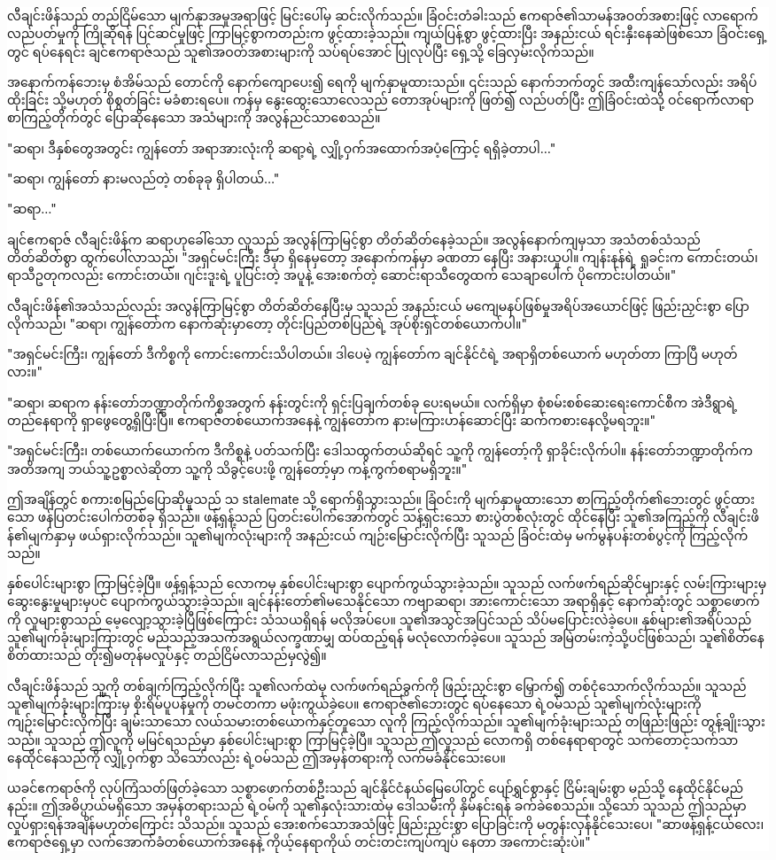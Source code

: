 လီချင်းဖိန်သည် တည်ငြိမ်သော မျက်နှာအမူအရာဖြင့် မြင်းပေါ်မှ ဆင်းလိုက်သည်။ ခြံဝင်းတံခါးသည် ဧကရာဇ်၏သာမန်အဝတ်အစားဖြင့် လာရောက်လည်ပတ်မှုကို ကြိုဆိုရန် ပြင်ဆင်မှုဖြင့် ကြာမြင့်စွာကတည်းက ဖွင့်ထားခဲ့သည်။ ကျယ်ပြန့်စွာ ဖွင့်ထားပြီး အနည်းငယ် ရင်းနှီးနေဆဲဖြစ်သော ခြံဝင်းရှေ့တွင် ရပ်နေရင်း ချင်ဧကရာဇ်သည် သူ၏အဝတ်အစားများကို သပ်ရပ်အောင် ပြုလုပ်ပြီး ရှေ့သို့ ခြေလှမ်းလိုက်သည်။

အနောက်ကန်ဘေးမှ စံအိမ်သည် တောင်ကို နောက်ကျောပေး၍ ရေကို မျက်နှာမူထားသည်။ ၎င်းသည် နောက်ဘက်တွင် အထီးကျန်သော်လည်း အရိပ်ထိုးခြင်း သို့မဟုတ် စိုစွတ်ခြင်း မခံစားရပေ။ ကန်မှ နွေးထွေးသောလေသည် တောအုပ်များကို ဖြတ်၍ လည်ပတ်ပြီး ဤခြံဝင်းထဲသို့ ဝင်ရောက်လာရာ စာကြည့်တိုက်တွင် ပြောဆိုနေသော အသံများကို အလွန်ညင်သာစေသည်။

"ဆရာ၊ ဒီနှစ်တွေအတွင်း ကျွန်တော် အရာအားလုံးကို ဆရာ့ရဲ့ လျှို့ဝှက်အထောက်အပံ့ကြောင့် ရရှိခဲ့တာပါ…"

"ဆရာ၊ ကျွန်တော် နားမလည်တဲ့ တစ်ခုခု ရှိပါတယ်…"

"ဆရာ…"

ချင်ဧကရာဇ် လီချင်းဖိန်က ဆရာဟုခေါ်သော လူသည် အလွန်ကြာမြင့်စွာ တိတ်ဆိတ်နေခဲ့သည်။ အလွန်နောက်ကျမှသာ အသံတစ်သံသည် တိတ်ဆိတ်စွာ ထွက်ပေါ်လာသည်၊ "အရှင်မင်းကြီး ဒီမှာ ရှိနေမှတော့ အနောက်ကန်မှာ ခဏတာ နေပြီး အနားယူပါ။ ကျန်းနန်ရဲ့ ရှုခင်းက ကောင်းတယ်၊ ရာသီဥတုကလည်း ကောင်းတယ်။ ဂျင်းဒူးရဲ့ ပူပြင်းတဲ့ အပူနဲ့ အေးစက်တဲ့ ဆောင်းရာသီတွေထက် သေချာပေါက် ပိုကောင်းပါတယ်။"

လီချင်းဖိန်၏အသံသည်လည်း အလွန်ကြာမြင့်စွာ တိတ်ဆိတ်နေပြီးမှ သူသည် အနည်းငယ် မကျေမနပ်ဖြစ်မှုအရိပ်အယောင်ဖြင့် ဖြည်းညှင်းစွာ ပြောလိုက်သည်၊ "ဆရာ၊ ကျွန်တော်က နောက်ဆုံးမှာတော့ တိုင်းပြည်တစ်ပြည်ရဲ့ အုပ်စိုးရှင်တစ်ယောက်ပါ။"

"အရှင်မင်းကြီး၊ ကျွန်တော် ဒီကိစ္စကို ကောင်းကောင်းသိပါတယ်။ ဒါပေမဲ့ ကျွန်တော်က ချင်နိုင်ငံရဲ့ အရာရှိတစ်ယောက် မဟုတ်တာ ကြာပြီ မဟုတ်လား။"

"ဆရာ၊ ဆရာက နန်းတော်ဘဏ္ဍာတိုက်ကိစ္စအတွက် နန်းတွင်းကို ရှင်းပြချက်တစ်ခု ပေးရမယ်။ လက်ရှိမှာ စုံစမ်းစစ်ဆေးရေးကောင်စီက အဲဒီရွာရဲ့ တည်နေရာကို ရှာဖွေတွေ့ရှိပြီးပြီ။ ဧကရာဇ်တစ်ယောက်အနေနဲ့ ကျွန်တော်က နားမကြားဟန်ဆောင်ပြီး ဆက်ကစားနေလို့မရဘူး။"

"အရှင်မင်းကြီး၊ တစ်ယောက်ယောက်က ဒီကိစ္စနဲ့ ပတ်သက်ပြီး ဒေါသထွက်တယ်ဆိုရင် သူ့ကို ကျွန်တော့်ကို ရှာခိုင်းလိုက်ပါ။ နန်းတော်ဘဏ္ဍာတိုက်က အတိအကျ ဘယ်သူ့ဥစ္စာလဲဆိုတာ သူ့ကို သိခွင့်ပေးဖို့ ကျွန်တော့်မှာ ကန့်ကွက်စရာမရှိဘူး။"

ဤအချိန်တွင် စကားစမြည်ပြောဆိုမှုသည် သ stalemate သို့ ရောက်ရှိသွားသည်။ ခြံဝင်းကို မျက်နှာမူထားသော စာကြည့်တိုက်၏ဘေးတွင် ဖွင့်ထားသော ဖန်ပြတင်းပေါက်တစ်ခု ရှိသည်။ ဖန့်ရှန့်သည် ပြတင်းပေါက်အောက်တွင် သန့်ရှင်းသော စားပွဲတစ်လုံးတွင် ထိုင်နေပြီး သူ၏အကြည့်ကို လီချင်းဖိန်၏မျက်နှာမှ ဖယ်ရှားလိုက်သည်။ သူ၏မျက်လုံးများကို အနည်းငယ် ကျဉ်းမြောင်းလိုက်ပြီး သူသည် ခြံဝင်းထဲမှ မက်မွန်ပန်းတစ်ပွင့်ကို ကြည့်လိုက်သည်။

နှစ်ပေါင်းများစွာ ကြာမြင့်ခဲ့ပြီ။ ဖန့်ရှန့်သည် လောကမှ နှစ်ပေါင်းများစွာ ပျောက်ကွယ်သွားခဲ့သည်။ သူသည် လက်ဖက်ရည်ဆိုင်များနှင့် လမ်းကြားများမှ ဆွေးနွေးမှုများမှပင် ပျောက်ကွယ်သွားခဲ့သည်။ ချင်နန်းတော်၏မသေနိုင်သော ကဗျာဆရာ၊ အားကောင်းသော အရာရှိနှင့် နောက်ဆုံးတွင် သစ္စာဖောက်ကို လူများစွာသည် မေ့လျော့သွားခဲ့ပြီဖြစ်ကြောင်း သံသယရှိရန် မလိုအပ်ပေ။ သူ၏အသွင်အပြင်သည် သိပ်မပြောင်းလဲခဲ့ပေ။ နှစ်များ၏အရိပ်သည် သူ၏မျက်ခုံးများကြားတွင် မည်သည့်အသက်အရွယ်လက္ခဏာမျှ ထပ်ထည့်ရန် မလုံလောက်ခဲ့ပေ။ သူသည် အမြဲတမ်းကဲ့သို့ပင်ဖြစ်သည်၊ သူ၏စိတ်နေစိတ်ထားသည် တိုး၍မတုန်မလှုပ်နှင့် တည်ငြိမ်လာသည်မှလွဲ၍။

လီချင်းဖိန်သည် သူ့ကို တစ်ချက်ကြည့်လိုက်ပြီး သူ၏လက်ထဲမှ လက်ဖက်ရည်ခွက်ကို ဖြည်းညှင်းစွာ မြှောက်၍ တစ်ငုံသောက်လိုက်သည်။ သူသည် သူ၏မျက်ခုံးများကြားမှ စိုးရိမ်ပူပန်မှုကို တမင်တကာ မဖုံးကွယ်ခဲ့ပေ။ ဧကရာဇ်၏ဘေးတွင် ရပ်နေသော ရဲ့ဝမ်သည် သူ၏မျက်လုံးများကို ကျဉ်းမြောင်းလိုက်ပြီး ချမ်းသာသော လယ်သမားတစ်ယောက်နှင့်တူသော လူကို ကြည့်လိုက်သည်။ သူ၏မျက်ခုံးများသည် တဖြည်းဖြည်း တွန့်ချိုးသွားသည်။ သူသည် ဤလူကို မမြင်ရသည်မှာ နှစ်ပေါင်းများစွာ ကြာမြင့်ခဲ့ပြီ။ သူသည် ဤလူသည် လောကရှိ တစ်နေရာရာတွင် သက်တောင့်သက်သာ နေထိုင်နေသည်ကို လျှို့ဝှက်စွာ သိသော်လည်း ရဲ့ဝမ်သည် ဤအမှန်တရားကို လက်မခံနိုင်သေးပေ။

ယခင်ဧကရာဇ်ကို လုပ်ကြံသတ်ဖြတ်ခဲ့သော သစ္စာဖောက်တစ်ဦးသည် ချင်နိုင်ငံနယ်မြေပေါ်တွင် ပျော်ရွှင်စွာနှင့် ငြိမ်းချမ်းစွာ မည်သို့ နေထိုင်နိုင်မည်နည်း။ ဤအဓိပ္ပာယ်မရှိသော အမှန်တရားသည် ရဲ့ဝမ်ကို သူ၏နှလုံးသားထဲမှ ဒေါသမီးကို နှိမ်နင်းရန် ခက်ခဲစေသည်။ သို့သော် သူသည် ဤသည်မှာ လှုပ်ရှားရန်အချိန်မဟုတ်ကြောင်း သိသည်။ သူသည် အေးစက်သောအသံဖြင့် ဖြည်းညှင်းစွာ ပြောခြင်းကို မတွန်းလှန်နိုင်သေးပေ၊ "ဆာဖန့်ရှန့်ငယ်လေး၊ ဧကရာဇ်ရှေ့မှာ လက်အောက်ခံတစ်ယောက်အနေနဲ့ ကိုယ့်နေရာကိုယ် တင်းတင်းကျပ်ကျပ် နေတာ အကောင်းဆုံးပဲ။"
